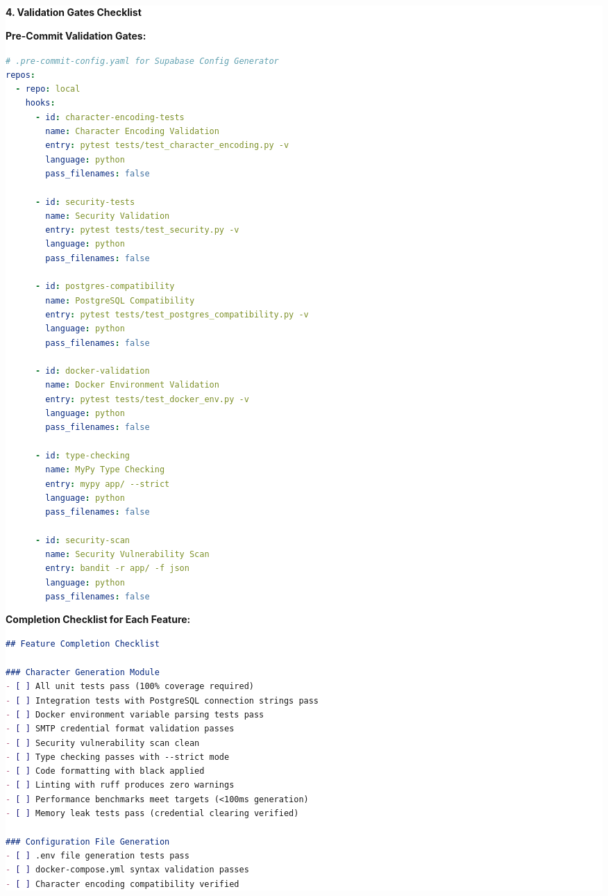 **4. Validation Gates Checklist**

**Pre-Commit Validation Gates:**
```yaml
# .pre-commit-config.yaml for Supabase Config Generator
repos:
  - repo: local
    hooks:
      - id: character-encoding-tests
        name: Character Encoding Validation
        entry: pytest tests/test_character_encoding.py -v
        language: python
        pass_filenames: false
        
      - id: security-tests  
        name: Security Validation
        entry: pytest tests/test_security.py -v
        language: python
        pass_filenames: false
        
      - id: postgres-compatibility
        name: PostgreSQL Compatibility
        entry: pytest tests/test_postgres_compatibility.py -v
        language: python
        pass_filenames: false
        
      - id: docker-validation
        name: Docker Environment Validation
        entry: pytest tests/test_docker_env.py -v
        language: python
        pass_filenames: false
        
      - id: type-checking
        name: MyPy Type Checking
        entry: mypy app/ --strict
        language: python
        pass_filenames: false
        
      - id: security-scan
        name: Security Vulnerability Scan
        entry: bandit -r app/ -f json
        language: python
        pass_filenames: false
```

**Completion Checklist for Each Feature:**
```markdown
## Feature Completion Checklist

### Character Generation Module
- [ ] All unit tests pass (100% coverage required)
- [ ] Integration tests with PostgreSQL connection strings pass
- [ ] Docker environment variable parsing tests pass
- [ ] SMTP credential format validation passes
- [ ] Security vulnerability scan clean
- [ ] Type checking passes with --strict mode
- [ ] Code formatting with black applied
- [ ] Linting with ruff produces zero warnings
- [ ] Performance benchmarks meet targets (<100ms generation)
- [ ] Memory leak tests pass (credential clearing verified)

### Configuration File Generation
- [ ] .env file generation tests pass
- [ ] docker-compose.yml syntax validation passes
- [ ] Character encoding compatibility verified
```